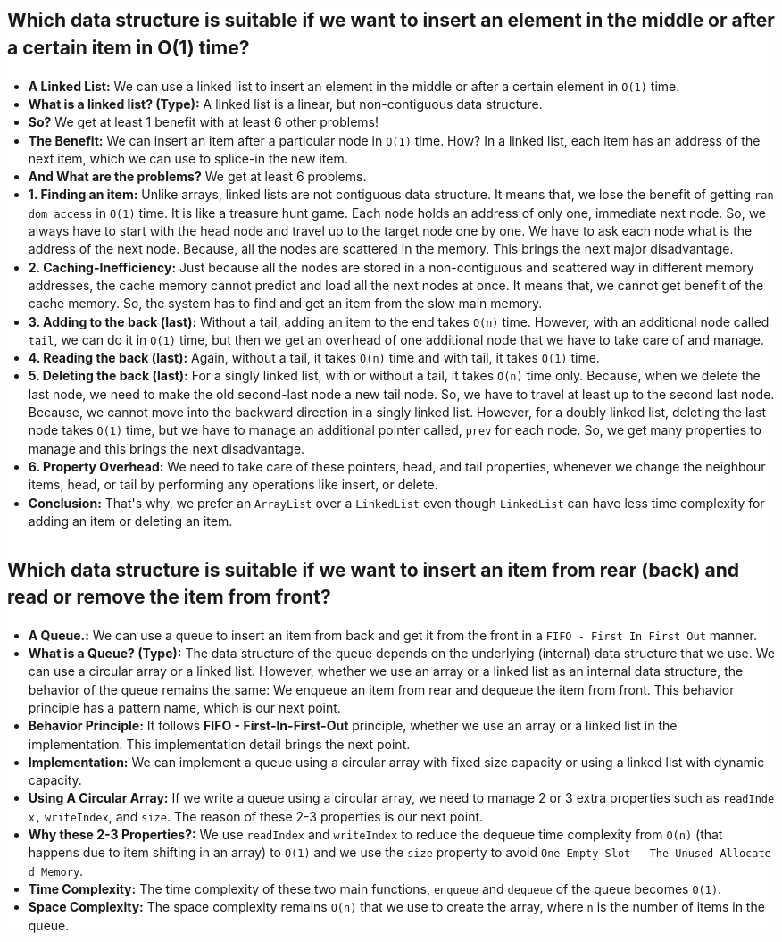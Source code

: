 
## Which data structure is suitable if we want to insert an element in the middle or after a certain item in O(1) time?

* **A Linked List:** We can use a linked list to insert an element in the middle or after a certain element in `O(1)` time.
* **What is a linked list? (Type):** A linked list is a linear, but non-contiguous data structure.
* **So?** We get at least 1 benefit with at least 6 other problems! 
* **The Benefit:** We can insert an item after a particular node in `O(1)` time. How? In a linked list, each item has an address of the next item, which we can use to splice-in the new item.
* **And What are the problems?** We get at least 6 problems.
* **1. Finding an item:** Unlike arrays, linked lists are not contiguous data structure. It means that, we lose the benefit of getting `random access` in `O(1)` time. It is like a treasure hunt game. Each node holds an address of only one, immediate next node. So, we always have to start with the head node and travel up to the target node one by one. We have to ask each node what is the address of the next node. Because, all the nodes are scattered in the memory. This brings the next major disadvantage.
* **2. Caching-Inefficiency:** Just because all the nodes are stored in a non-contiguous and scattered way in different memory addresses, the cache memory cannot predict and load all the next nodes at once. It means that, we cannot get benefit of the cache memory. So, the system has to find and get an item from the slow main memory.  
* **3. Adding to the back (last):** Without a tail, adding an item to the end takes `O(n)` time. However, with an additional node called `tail`, we can do it in `O(1)` time, but then we get an overhead of one additional node that we have to take care of and manage.
* **4. Reading the back (last):** Again, without a tail, it takes `O(n)` time and with tail, it takes `O(1)` time.
* **5. Deleting the back (last):** For a singly linked list, with or without a tail, it takes `O(n)` time only. Because, when we delete the last node, we need to make the old second-last node a new tail node. So, we have to travel at least up to the second last node. Because, we cannot move into the backward direction in a singly linked list. However, for a doubly linked list, deleting the last node takes `O(1)` time, but we have to manage an additional pointer called, `prev` for each node. So, we get many properties to manage and this brings the next disadvantage.   
* **6. Property Overhead:** We need to take care of these pointers, head, and tail properties, whenever we change the neighbour items, head, or tail by performing any operations like insert, or delete.
* **Conclusion:** That's why, we prefer an `ArrayList` over a `LinkedList` even though `LinkedList` can have less time complexity for adding an item or deleting an item. 

## Which data structure is suitable if we want to insert an item from rear (back) and read or remove the item from front?

* **A Queue.:** We can use a queue to insert an item from back and get it from the front in a `FIFO - First In First Out` manner. 
* **What is a Queue? (Type):** The data structure of the queue depends on the underlying (internal) data structure that we use. We can use a circular array or a linked list. However, whether we use an array or a linked list as an internal data structure, the behavior of the queue remains the same: We enqueue an item from rear and dequeue the item from front. This behavior principle has a pattern name, which is our next point.
* **Behavior Principle:** It follows **FIFO - First-In-First-Out** principle, whether we use an array or a linked list in the implementation. This implementation detail brings the next point. 
* **Implementation:** We can implement a queue using a circular array with fixed size capacity or using a linked list with dynamic capacity.
* **Using A Circular Array:** If we write a queue using a circular array, we need to manage 2 or 3 extra properties such as `readIndex,` `writeIndex`, and `size`. The reason of these 2-3 properties is our next point.
* **Why these 2-3 Properties?:** We use `readIndex` and `writeIndex` to reduce the dequeue time complexity from `O(n)` (that happens due to item shifting in an array) to `O(1)` and we use the `size` property to avoid `One Empty Slot - The Unused Allocated Memory`.
* **Time Complexity:** The time complexity of these two main functions, `enqueue` and `dequeue` of the queue becomes `O(1)`.
* **Space Complexity:** The space complexity remains `O(n)` that we use to create the array, where `n` is the number of items in the queue.